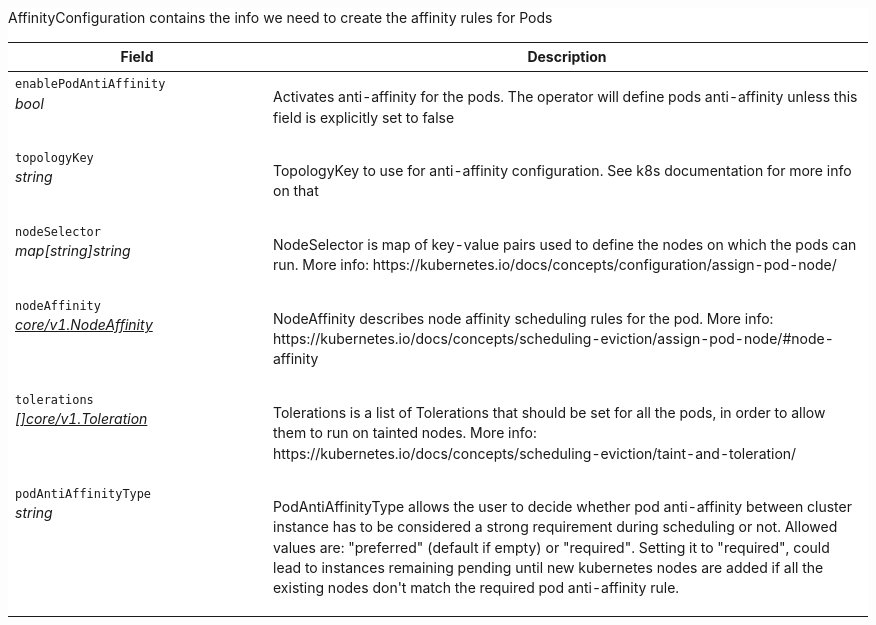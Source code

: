 <p>AffinityConfiguration contains the info we need to create the
affinity rules for Pods</p>


<table class="table">
<thead><tr><th width="30%">Field</th><th>Description</th></tr></thead>
<tbody>
<tr><td><code>enablePodAntiAffinity</code><br/>
<i>bool</i>
</td>
<td>
   <p>Activates anti-affinity for the pods. The operator will define pods
anti-affinity unless this field is explicitly set to false</p>
</td>
</tr>
<tr><td><code>topologyKey</code><br/>
<i>string</i>
</td>
<td>
   <p>TopologyKey to use for anti-affinity configuration. See k8s documentation
for more info on that</p>
</td>
</tr>
<tr><td><code>nodeSelector</code><br/>
<i>map[string]string</i>
</td>
<td>
   <p>NodeSelector is map of key-value pairs used to define the nodes on which
the pods can run.
More info: https://kubernetes.io/docs/concepts/configuration/assign-pod-node/</p>
</td>
</tr>
<tr><td><code>nodeAffinity</code><br/>
<a href="https://kubernetes.io/docs/reference/generated/kubernetes-api/v1.28/#nodeaffinity-v1-core"><i>core/v1.NodeAffinity</i></a>
</td>
<td>
   <p>NodeAffinity describes node affinity scheduling rules for the pod.
More info: https://kubernetes.io/docs/concepts/scheduling-eviction/assign-pod-node/#node-affinity</p>
</td>
</tr>
<tr><td><code>tolerations</code><br/>
<a href="https://kubernetes.io/docs/reference/generated/kubernetes-api/v1.28/#toleration-v1-core"><i>[]core/v1.Toleration</i></a>
</td>
<td>
   <p>Tolerations is a list of Tolerations that should be set for all the pods, in order to allow them to run
on tainted nodes.
More info: https://kubernetes.io/docs/concepts/scheduling-eviction/taint-and-toleration/</p>
</td>
</tr>
<tr><td><code>podAntiAffinityType</code><br/>
<i>string</i>
</td>
<td>
   <p>PodAntiAffinityType allows the user to decide whether pod anti-affinity between cluster instance has to be
considered a strong requirement during scheduling or not. Allowed values are: &quot;preferred&quot; (default if empty) or
&quot;required&quot;. Setting it to &quot;required&quot;, could lead to instances remaining pending until new kubernetes nodes are
added if all the existing nodes don't match the required pod anti-affinity rule.